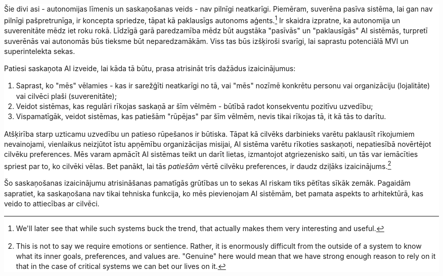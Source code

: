 Šie divi asi - autonomijas līmenis un saskaņošanas veids - nav pilnīgi neatkarīgi. Piemēram, suverēna pasīva sistēma, lai gan nav pilnīgi pašpretrunīga, ir koncepta spriedze, tāpat kā paklausīgs autonoms aģents.[^14] Ir skaidra izpratne, ka autonomija un suverenitāte mēdz iet roku rokā. Līdzīgā garā paredzamība mēdz būt augstāka "pasīvās" un "paklausīgās" AI sistēmās, turpretī suverēnās vai autonomās būs tieksme būt neparedzamākām. Viss tas būs izšķiroši svarīgi, lai saprastu potenciālā MVI un superintelekta sekas.

Patiesi saskaņota AI izveide, lai kāda tā būtu, prasa atrisināt trīs dažādus izaicinājumus:

1. Saprast, ko "mēs" vēlamies - kas ir sarežģīti neatkarīgi no tā, vai "mēs" nozīmē konkrētu personu vai organizāciju (lojalitāte) vai cilvēci plaši (suverenitāte);
2. Veidot sistēmas, kas regulāri rīkojas saskaņā ar šīm vēlmēm - būtībā radot konsekventu pozitīvu uzvedību;
3. Vispamatīgāk, veidot sistēmas, kas patiešām "rūpējas" par šīm vēlmēm, nevis tikai rīkojas tā, it kā tās to darītu.

Atšķirība starp uzticamu uzvedību un patieso rūpešanos ir būtiska. Tāpat kā cilvēks darbinieks varētu paklausīt rīkojumiem nevainojami, vienlaikus neizjūtot īstu apņēmību organizācijas misijai, AI sistēma varētu rīkoties saskaņoti, nepatiesībā novērtējot cilvēku preferences. Mēs varam apmācīt AI sistēmas teikt un darīt lietas, izmantojot atgriezenisko saiti, un tās var iemācīties spriest par to, ko cilvēki vēlas. Bet panākt, lai tās *patiešām* vērtē cilvēku preferences, ir daudz dziļāks izaicinājums.[^15]

Šo saskaņošanas izaicinājumu atrisināšanas pamatīgās grūtības un to sekas AI riskam tiks pētītas sīkāk zemāk. Pagaidām sapratiet, ka saskaņošana nav tikai tehniska funkcija, ko mēs pievienojam AI sistēmām, bet pamata aspekts to arhitektūrā, kas veido to attiecības ar cilvēci.


[^5]: For a gentle but technical introduction to machine learning and AI, particularly language models, see [this site.](https://mark-riedl.medium.com/a-very-gentle-introduction-to-large-language-models-without-the-hype-5f67941fa59e) For another modern primer on AI extinction risks, see [this piece.](https://www.thecompendium.ai/) For a comprehensive and authoritative scientific analysis of the state of AI safety, see the recent [International AI Safety Report.](https://arxiv.org/abs/2501.17805)

[^6]: Training typically occurs by looking for a local maximum of the score in a high-dimensional space given by the model weights. By checking how the score changes as weights are tweaked, the training algorithm identifies which tweaks improve score the most, and moves the weights in that direction.

[^7]: For example, in an image recognition problem, the neural network would output probabilities for labels for the image. A score would be related to the probability the AI accords to the correct answer. The training procedure would then adjust weights so that next time, the AI would output a higher probability for the correct label for that image. This is then repeated a huge number of times. The same basic procedure is used in training essentially all modern neural networks, albeit with more complex scoring mechanism.

[^8]: Most multimodal models use the "transformer" architecture to process and generate multiple types of data (text, images, sound). These can all decomposed into, and then treated on the same footing, as different types of "tokens." Multimodal models are trained first to accurately predict tokens within massive datasets, then refined through reinforcement learning to enhance capabilities and shape behaviors.

[^9]: That language models are trained to do one thing – predict words – has caused some to call them narrow AI. But this is misleading: because predicting text well requires so many different capabilities, this training task leads to a surprisingly general system. Also note that these systems are extensively trained by reinforcement learning, effectively representing thousands of people giving the model a reward signal when it does a good job at any of the many things it does. It then inherits significant generality from the people giving this feedback.

[^10]: There are multiple ways in which AI is unpredictable. One is that in the general case one cannot predict what an algorithm will do without actually running it; there are [theorems](https://arxiv.org/abs/1310.3225) to this effect. This can be true just because the output of algorithms can be complex. But it is particularly clear and relevant in the case (such as in chess or Go) where the prediction would imply a capability (beating the AI) the would-be predictor does not have. Second, a given AI system will not always produce the same output even given the same input – its outputs contain randomness; this also couples with algorithmic unpredictability. Third, unexpected and emergent capabilities can arise from training, meaning even the *types* of things an AI system can and will do are unpredictable; This last type is particularly important for safety considerations.

[^11]: See [here](https://arxiv.org/abs/2502.02649) for an in-depth review of what is meant by an "autonomous agent" (along with ethical arguments against building them).

[^12]: You may sometimes hear "AI can't have its own goals." This is absolute nonsense. It is easy to generate examples where AI has or develops goals that were never given to it and are known only to itself. You don't see this much in current popular multimodal models because it is trained out of them; it could just as easily be trained into them.

[^13]: There's a large literature. On the general problem see Christian's [*The Alignment Problem*](https://www.amazon.com/Alignment-Problem-Machine-Learning-Values/dp/0393635821), and Russell's [*Human-Compatible*](https://www.amazon.com/Human-Compatible-Artificial-Intelligence-Problem/dp/0525558616). On a more technical side see e.g. [this paper](https://arxiv.org/abs/2209.00626).


[^1]: Šī [diagramma](https://time.com/6300942/ai-progress-charts/) parāda uzdevumu kopu; daudzi līdzīgi līkņi varētu tikt pievienoti šim grafikam. Šis straujais progress šaurajā AI ir pārsteiguši pat jomas ekspertus, ar etaloniem, kas tiek pārspēti gadiem pirms prognozēm.
[^2]: Deepmind, OpenAI, Anthropic un X.ai visi tika dibināti ar konkrētu mērķi attīstīt MVI. Piemēram, OpenAI statūtos skaidri norādīts tā mērķis kā "mākslīgā vispārējā intelekta attīstīšana, kas labvēl visai cilvēcei", savukārt DeepMind misija ir "atrisināt intelektu un pēc tam to izmantot, lai atrisinātu visu pārējo." Meta, Microsoft un citi tagad īsteno būtiski līdzīgus ceļus. Meta ir teikusi, ka tā [plāno attīstīt MVI un izlaist to atklāti.](https://www.forbes.com/sites/johnkoetsier/2024/01/18/zuckerberg-on-ai-meta-building-agi-for-everyone-and-open-sourcing-it/)
[^3]: Hintons un Bendžio ir divi no visvairāk citētajiem AI pētniekiem, abi ir ieguvuši AI jomas Nobela prēmiju – Tjūringa balvu, un Hintons ir iegūjis arī Nobela prēmiju (fizikā).
[^4]: Kaut kā tāda būvēšana ar šādu risku, komerciālu stimulu ietekmē un gandrīz bez valdības uzraudzības, ir pilnībā bez precedenta. Pat nav strīdu par risku starp tiem, kas to būvē! Deepmind, OpenAI un Anthropic vadītāji, citu ekspertu vidū, visi ir burtiski parakstījuši [paziņojumu](https://www.safe.ai/work/statement-on-ai-risk), ka progresīvais AI rada *izmiršanas risku cilvēcei.* Trauksmes zvani nevarētu skanēt skaļāk, un var tikai secināt, ka tie, kas tos ignorē, vienkārši neuztver MVI un superintelektu nopietni. Viens no šī eseja mērķiem ir palīdzēt viņiem saprast, kāpēc viņiem vajadzētu.
[^14]: We'll later see that while such systems buck the trend, that actually makes them very interesting and useful.
[^15]: This is not to say we require emotions or sentience. Rather, it is enormously difficult from the outside of a system to know what its inner goals, preferences, and values are. "Genuine" here would mean that we have strong enough reason to rely on it that in the case of critical systems we can bet our lives on it.
[^16]: 10 <sup>27</sup> nozīmē 1, kam seko 25 nulles, jeb desmit triljoni triljonu. FLOP ir vienkārši aritmētiska skaitļu saskaitīšana vai reizināšana ar kādu precizitāti. Ņemiet vērā, ka AI aparatūras veiktspēja var atšķirties par desmit reižu faktoru atkarībā no aritmētikas precizitātes un datora arhitektūras. Loģisko vārtu operāciju (UN, VAI, UN NE) skaitīšana būtu fundamentāla, bet tās nav plaši pieejamas vai testētas; pašreizējiem mērķiem ir lietderīgi standartizēt 16 bitu operācijas (FP16), lai gan būtu jāizveido atbilstoši konversijas faktori.
[^17]: Novērtējumu un precīzu datu kolekcija ir pieejama no [Epoch AI](https://epochai.org/data/large-scale-ai-models) un norāda uz aptuveni 2×10 <sup>25</sup> 16 bitu FLOP GPT-4; tas aptuveni atbilst [numuriem, kas tika nopludināti](https://mpost.io/gpt-4s-leaked-details-shed-light-on-its-massive-scale-and-impressive-architecture/) GPT-4. Novērtējumi citiem 2024. gada vidus modeļiem visi ir dažu faktoru robežās no GPT-4.
[^18]: Secinājumu izdarīšana ir vienkārši process, kā no neironu tīkla ģenerēt izvadi. Apmācību var uzskatīt par daudziem secinājumiem un modeļa parametru korekcijām.
[^19]: Teksta ražošanai sākotnējam GPT-4 bija nepieciešami 560 TFLOP uz katru ģenerēto žetonu. Aptuveni 7 žetoni/s ir nepieciešami, lai sekotu līdzi cilvēka domāšanai, tāpēc tas dod ≈3×10 <sup>15</sup> FLOP/s. Bet efektivitātes uzlabojumi to ir samazinājuši; [šajā NVIDIA brošūrā](https://developer.nvidia.com/blog/supercharging-llama-3-1-across-nvidia-platforms/), piemēram, norādīts uz tik maz kā 3×10 <sup>14</sup> FLOP/s salīdzināmi darboties spējīgam Llama 405B modelim.
[^20]: Kā nedaudz sarežģītāks piemērs, AI sistēma varētu vispirms ģenerēt vairākus iespējamos matemātikas problēmas risinājumus, pēc tam izmantot citu gadījumu, lai pārbaudītu katru risinājumu, un beigās izmantot trešo, lai sintezētu rezultātus skaidrā skaidrojumā. Tas ļauj rūpīgāk un uzticamāk risināt problēmas nekā viens cikls.
[^21]: Skatiet, piemēram, detaļas par [OpenAI "Operator"](https://openai.com/index/introducing-operator/), [Claude rīku iespējām](https://docs.anthropic.com/en/docs/build-with-claude/computer-use) un [AutoGPT](https://github.com/Significant-Gravitas/AutoGPT). OpenAI [Deep Research](https://openai.com/index/introducing-deep-research/) visticamāk ir diezgan sarežģīta arhitektūra, bet detaļas nav pieejamas.
[^22]: Deepseek R1 paļaujas uz iteratīvu modeļa apmācību un uzvednēm, lai gala apmācītais modelis radītu plašu domāšanas ķēdes spriedumu veidošanu. Arhitektūras detaļas nav pieejamas o1 vai o3, tomēr Deepseek ir atklājis, ka nav nepieciešama īpaša "maģiska sastāvdaļa", lai atbloķētu spēju mērogošanu ar secinājumu izdarīšanu. Bet, neskatoties uz to, ka saņēma lielu preses uzmanību kā "status quo" apgāzošana AI jomā, tas neietekmē šī raksta pamatapgalvojumus.
[^23]: Šie modeļi ievērojami pārspēj standarta modeļus spriedumu testēšanas etalonos. Piemēram, GPQA Diamond etalona testā - stingrā PhD līmeņa zinātnes jautājumu testā - GPT-4o [ieguva](https://openai.com/index/learning-to-reason-with-llms/) 56%, kamēr o1 un o3 sasniedza 78% un 88% attiecīgi, tālu pārsniedzot cilvēku ekspertu 70% vidējo rezultātu.
[^24]: OpenAI O3 visticamāk tērēja ∼10 <sup>21</sup> -10 <sup>22</sup> FLOP [lai pabeigtu katru no ARC-AGI izaicinājuma jautājumiem](https://www.interconnects.ai/p/openais-o3-the-2024-finale-of-ai), ko kompetenti cilvēki var izdarīt (sakot) 10-100 sekundēs, dodot skaitli vairāk kā ∼10 <sup>20</sup> FLOP/s.
[^25]: Lai gan skaitļošana ir galvenais AI sistēmu spēju mērs, tā mijiedarbojas gan ar datu kvalitāti, gan algoritmisko uzlabojumiem. Labāki dati vai algoritmi var samazināt skaitļošanas prasības, kamēr vairāk skaitļošanas dažkārt var kompensēt vājākus datus vai algoritmus.
[^26]: Piemēram, pašreizējās MI sistēmas tālu pārspēj cilvēku spējas ātrajos aprēķinos vai atmiņas uzdevumos, vienlaikus atpaliekot abstraktajā spriedumu veidošanā un radošā problēmu risināšanā.
[^27]: Ļoti svarīgi, ka kā konkurentam šādam MI būtu vairāki lieli strukturāli priekšrocību, ieskaitot: tas nenogurtu vai tam nebūtu citu individuālu vajadzību kā cilvēkiem; to var darbināt lielākā ātrumā, vienkārši palielinot skaitļošanas jaudu; to var kopēt kopā ar jebkuru ekspertīzi vai zināšanām, ko tas iegūst - un neironu tīklu iegūtās zināšanas var pat "sapludināt", lai pārnestu veselas prasmu kopas savā starpā; tas varētu sazināties mašīnu ātrumā; un tas varētu sevi modificēt vai pilnveidot nozīmīgākos veidos un lielākā ātrumā nekā jebkurš cilvēks.
[^28]: Ja jūs neesat pavadījis laiku, izmantojot pašreizējās augstākā līmeņa MI sistēmas, es to iesaku: tās ir patiesi noderīgas un spējīgas, un tas arī ir svarīgi, lai kalibrētu MI ietekmi, kā tās kļūs spēcīgākas.
[^29]: Apsveriet lielu pētniecības slimnīcu: pilnīgi realizēts MVI varētu vienlaikus analizēt visus ienākošos pacienta datus, sekot līdzi katram jaunajam medicīnas rakstam, ierosināt diagnozes, izstrādāt ārstēšanas plānu, vadīt klīniskos pētījumu un koordinēt personāla grafiku - visu to darot līmenī, kas atbilst vai pārsniedz slimnīcas augstākā līmeņa speciālistu spējas katrā jomā. Un tas varētu to darīt vairākās slimnīcās vienlaikus, par daļu no pašreizējām izmaksām. Diemžēl jums jāapsver arī organizētas noziedzības sindikāts: pilnīgi realizēts MVI varētu vienlaikus uzlauzīt, izlikties par, spiegot un šantažēt tūkstošiem upuru, sekot līdzi tiesībaizsardzībai (kas automatizējas daudz lēnāk), izstrādāt jaunas naudas pelnīšanas shēmas un koordinēt personāla grafiku - ja vispār ir kāds personāls.
[^30]: Savā [esejā](https://darioamodei.com/machines-of-loving-grace) Dario Amodei, Anthropic izpilddirektors, atgādināja par "Valsti ar [miljonu] ģēniju".
[^31]: Jūs izmantojat daudz vairāk šī AI nekā jūs, iespējams, domājat, virzot runas ģenerēšanu un atpazīšanu, attēlu apstrādi, ziņu barotnes algoritmus utt.
[^32]: Lai gan attiecības starp šīm uzņēmumu pāriem ir diezgan sarežģītas un nianses, es tos esmu skaidri uzskaitījis, lai norādītu gan uz milzīgo kopējo tirgus kapitalizāciju uzņēmumu, kas tagad ir iesaistījušies AI attīstībā, gan arī uz to, ka pat aiz "mazākiem" uzņēmumiem kā Anthropic stāv ārkārtīgi dziļas kabatas ar ieguldījumiem un lielām partnerattiecību darījumiem.
[^33]: Ir kļuvis modīgi nonievāt Tjūringa testu, bet tas ir diezgan spēcīgs un vispārīgs. Vājās versijās tas norāda, vai tipiski cilvēki, kas mijiedarbojas ar AI (kas ir apmācīts rīkoties cilvēcīgi) tipisks veidos īsus periodus, var pateikt, vai tas ir AI. Viņi nevar. Otrkārt, ļoti naidīgs Tjūringa tests var pētīt būtībā jebkuru cilvēku spēju un inteliģences elementu - piemēram, salīdzinot AI sistēmu ar cilvēka ekspertu, ko novērtē citi cilvēka eksperti. Ir nozīme, kurā lielākā daļa AI novērtēšanas ir Tjūringa testa vispārināta forma.
[^34]: Tas ir uz nozari - neviens cilvēks nevarētu ticami sasniegt tādus rezultātus visos priekšmetos vienlaikus.
[^35]: Šīs ir problēmas, kuru risināšanai pat izciliem matemātiķiem vajadzētu ievērojamu laiku, ja viņi vispār varētu tās atrisināt.
[^36]: Ja jūs esat skeptisks, saglabājiet savu skepticismu, bet patiešām izmēģiniet jaunākos modeļus, kā arī paši izmēģiniet dažus no testa jautājumiem, kuros tie var iziet cauri. Kā fizikas profesors es paredzētu ar gandrīz noteiktību, ka, piemēram, labākie modeļi nokārtotu maģistrantūras kvalifikācijas eksāmenu mūsu nodaļā.
[^37]: Šī un citas vājības kā izdomāšana ir palēninājušas tirgus pieņemšanu un radījušas plaisu starp uztvertajām un apgalvotajām spējām (kas arī jāskata caur intensīvas tirgus konkurences un vajadzības piesaistīt ieguldījumus objektīvu). Tas ir apjucis gan sabiedrību, gan politikas veidotājus par faktisko AI progresa stāvokli. Lai gan varbūt neatbilst hype, progress ir ļoti reāls.
[^38]: Galvenais progress kopš tā laika ir bijis sistēmu attīstība, kas apmācītas augstākās kvalitātes spriedumu veidošanai, izmantojot vairāk skaitļošanas secinājumu izdarīšanas laikā un lielāku pastiprinājuma mācīšanos. Tā kā šie modeļi ir jauni un to spējas mazāk pārbaudītas, es neesmu pilnībā pārstrādājis šo tabulu, izņemot "spriedumu veidošanu", ko es uzskatu par būtībā atrisinātu. Bet esmu atjauninājis prognozes, balstoties uz piedzīvotajām un ziņotajām šo sistēmu spējām.
[^39]: Iepriekšējie AI optimisma viļņi 1960. un 1980. gados beidzās ar "AI ziemām", kad solītās spējas neīstenojās. Tomēr pašreizējais vilnis kardināli atšķiras ar to, ka ir sasniedzis pārcilvēcīgu sniegumu daudzās jomās, ko atbalsta milzīgi skaitļošanas resursi un komerciāli panākumi.
[^40]: Pilns Apollo projekts [maksāja aptuveni 250 miljardus ASV dolāru 2020. gada dolāros](https://www.planetary.org/space-policy/cost-of-apollo), bet Manhetenas projekts [mazāk nekā desmito daļu no tā](https://www.brookings.edu/the-costs-of-the-manhattan-project/). Goldman Sachs [prognozē triljona dolāru tēriņus tikai AI datu centros](https://www.datacenterdynamics.com/en/news/goldman-sachs-1tn-to-be-spent-on-ai-data-centers-chips-and-utility-upgrades-with-little-to-show-for-it-so-far/) nākamo dažu gadu laikā.
[^41]: Lai gan cilvēki dara daudz kļūdu, mēs nenovērtējam, cik uzticami mēs varam būt! Tā kā varbūtības reizina, uzdevums, kas prasa 20 soļus, lai izdarītu pareizi, prasa katru soli būt 97% uzticīgu, lai to paveiktu pareizi pusi no laika. Mēs darām tādus uzdevumus visu laiku.
[^42]: Spēcīgs solis šajā virzienā nesen ir veikts ar OpenAI ["Deep Research"](https://openai.com/index/introducing-deep-research/) asistentu, kas autonomi veic vispārēju pētniecību, aprakstīts kā "jauna aģentiska spēja, kas veic daudzpakāpju pētniecību internetā sarežģītiem uzdevumiem."
[^43]: Lietas kā izpildīt to kaitinošo PDF formu, rezervēt lidojumus utt. Bet ar PhD 20 jomās! Tātad arī: uzrakstīt to tēzi jums, novest sarunu par to līgumu jums, pierādīt to teorēmu jums, izveidot to reklāmas kampaņu jums utt. Ko *jūs* darāt? Jūs sakāt tai, ko darīt, protams.
[^44]: Ievērojiet, ka sajūtspēja *nav* skaidri vajadzīga, ne arī AI šajā trīskāršajā krustošanās nepieciešami to paredz.
[^45]: Vistuvākā analogija šeit, iespējams, ir čipu tehnoloģija, kur attīstība ir saglabājusi Mūra likumu desmitgadēm, jo datortehnoloģijas palīdz cilvēkiem projektēt nākamo čipu tehnoloģijas paaudzi. Bet AI būs daudz tiešāks.
[^46]: Ir svarīgi ļaut tam iegūlēt uz brīdi, ka AI varētu - drīz - uzlabot sevi dienu vai nedēļu laika mērogā. Vai mazāk. Paturiet to prātā, kad kāds jums saka, ka AI spēja noteikti ir tālu.
